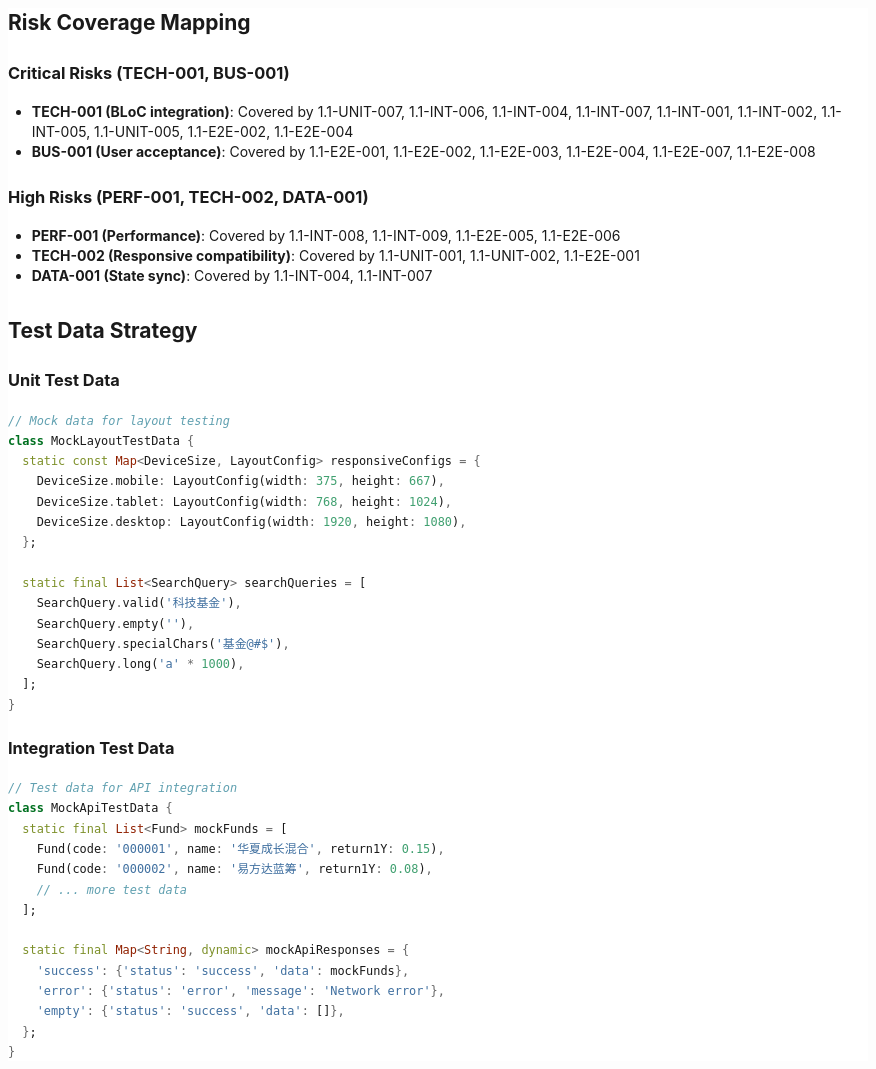 ## Risk Coverage Mapping

### Critical Risks (TECH-001, BUS-001)
- **TECH-001 (BLoC integration)**: Covered by 1.1-UNIT-007, 1.1-INT-006, 1.1-INT-004, 1.1-INT-007, 1.1-INT-001, 1.1-INT-002, 1.1-INT-005, 1.1-UNIT-005, 1.1-E2E-002, 1.1-E2E-004
- **BUS-001 (User acceptance)**: Covered by 1.1-E2E-001, 1.1-E2E-002, 1.1-E2E-003, 1.1-E2E-004, 1.1-E2E-007, 1.1-E2E-008

### High Risks (PERF-001, TECH-002, DATA-001)
- **PERF-001 (Performance)**: Covered by 1.1-INT-008, 1.1-INT-009, 1.1-E2E-005, 1.1-E2E-006
- **TECH-002 (Responsive compatibility)**: Covered by 1.1-UNIT-001, 1.1-UNIT-002, 1.1-E2E-001
- **DATA-001 (State sync)**: Covered by 1.1-INT-004, 1.1-INT-007

## Test Data Strategy

### Unit Test Data
```dart
// Mock data for layout testing
class MockLayoutTestData {
  static const Map<DeviceSize, LayoutConfig> responsiveConfigs = {
    DeviceSize.mobile: LayoutConfig(width: 375, height: 667),
    DeviceSize.tablet: LayoutConfig(width: 768, height: 1024),
    DeviceSize.desktop: LayoutConfig(width: 1920, height: 1080),
  };

  static final List<SearchQuery> searchQueries = [
    SearchQuery.valid('科技基金'),
    SearchQuery.empty(''),
    SearchQuery.specialChars('基金@#$'),
    SearchQuery.long('a' * 1000),
  ];
}
```

### Integration Test Data
```dart
// Test data for API integration
class MockApiTestData {
  static final List<Fund> mockFunds = [
    Fund(code: '000001', name: '华夏成长混合', return1Y: 0.15),
    Fund(code: '000002', name: '易方达蓝筹', return1Y: 0.08),
    // ... more test data
  ];

  static final Map<String, dynamic> mockApiResponses = {
    'success': {'status': 'success', 'data': mockFunds},
    'error': {'status': 'error', 'message': 'Network error'},
    'empty': {'status': 'success', 'data': []},
  };
}
```
